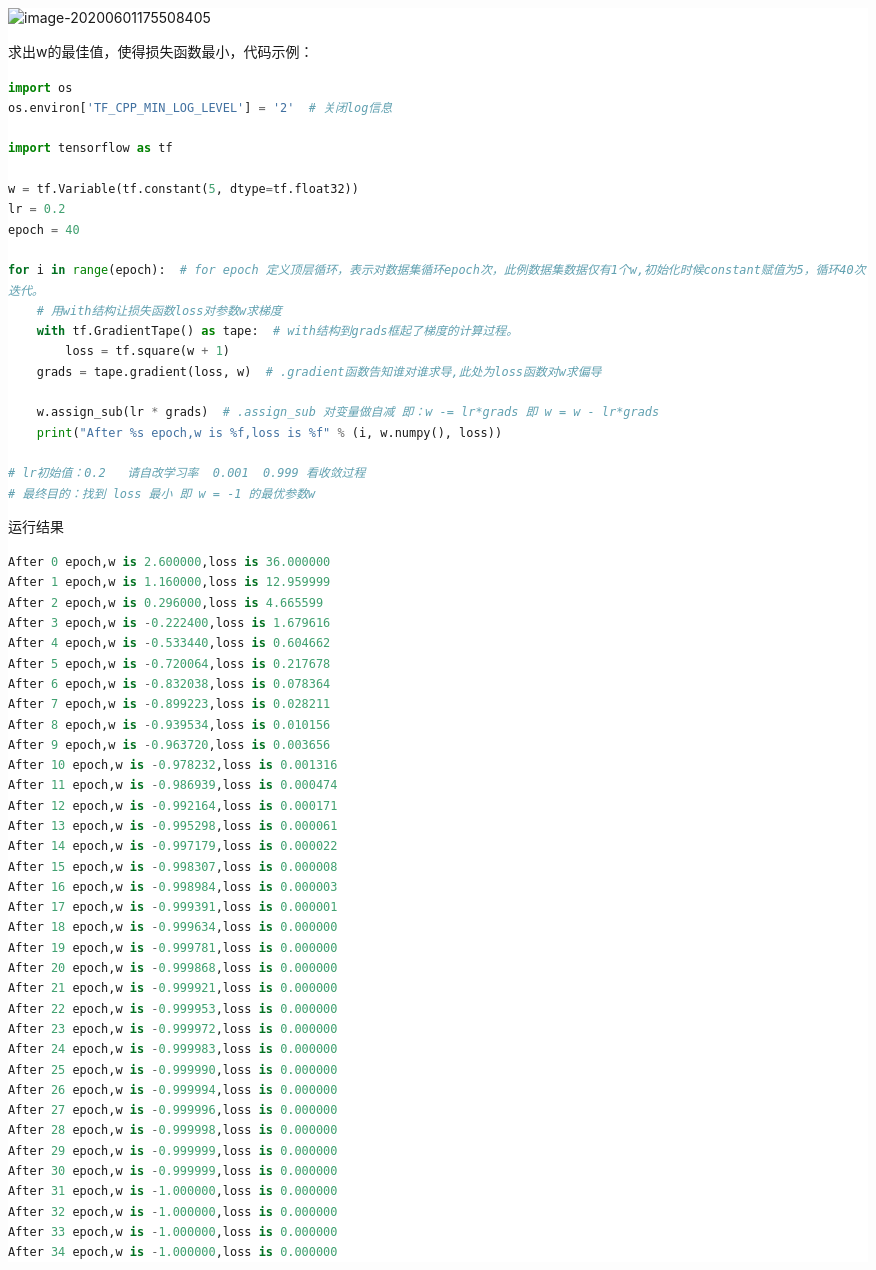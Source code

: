 ![image-20200601175508405](tensorflow2.assets/image-20200601175508405.png)

求出w的最佳值，使得损失函数最小，代码示例：

```python
import os
os.environ['TF_CPP_MIN_LOG_LEVEL'] = '2'  # 关闭log信息

import tensorflow as tf

w = tf.Variable(tf.constant(5, dtype=tf.float32))
lr = 0.2
epoch = 40

for i in range(epoch):  # for epoch 定义顶层循环，表示对数据集循环epoch次，此例数据集数据仅有1个w,初始化时候constant赋值为5，循环40次迭代。
    # 用with结构让损失函数loss对参数w求梯度
    with tf.GradientTape() as tape:  # with结构到grads框起了梯度的计算过程。
        loss = tf.square(w + 1)
    grads = tape.gradient(loss, w)  # .gradient函数告知谁对谁求导,此处为loss函数对w求偏导

    w.assign_sub(lr * grads)  # .assign_sub 对变量做自减 即：w -= lr*grads 即 w = w - lr*grads
    print("After %s epoch,w is %f,loss is %f" % (i, w.numpy(), loss))

# lr初始值：0.2   请自改学习率  0.001  0.999 看收敛过程
# 最终目的：找到 loss 最小 即 w = -1 的最优参数w
```

运行结果

```python
After 0 epoch,w is 2.600000,loss is 36.000000
After 1 epoch,w is 1.160000,loss is 12.959999
After 2 epoch,w is 0.296000,loss is 4.665599
After 3 epoch,w is -0.222400,loss is 1.679616
After 4 epoch,w is -0.533440,loss is 0.604662
After 5 epoch,w is -0.720064,loss is 0.217678
After 6 epoch,w is -0.832038,loss is 0.078364
After 7 epoch,w is -0.899223,loss is 0.028211
After 8 epoch,w is -0.939534,loss is 0.010156
After 9 epoch,w is -0.963720,loss is 0.003656
After 10 epoch,w is -0.978232,loss is 0.001316
After 11 epoch,w is -0.986939,loss is 0.000474
After 12 epoch,w is -0.992164,loss is 0.000171
After 13 epoch,w is -0.995298,loss is 0.000061
After 14 epoch,w is -0.997179,loss is 0.000022
After 15 epoch,w is -0.998307,loss is 0.000008
After 16 epoch,w is -0.998984,loss is 0.000003
After 17 epoch,w is -0.999391,loss is 0.000001
After 18 epoch,w is -0.999634,loss is 0.000000
After 19 epoch,w is -0.999781,loss is 0.000000
After 20 epoch,w is -0.999868,loss is 0.000000
After 21 epoch,w is -0.999921,loss is 0.000000
After 22 epoch,w is -0.999953,loss is 0.000000
After 23 epoch,w is -0.999972,loss is 0.000000
After 24 epoch,w is -0.999983,loss is 0.000000
After 25 epoch,w is -0.999990,loss is 0.000000
After 26 epoch,w is -0.999994,loss is 0.000000
After 27 epoch,w is -0.999996,loss is 0.000000
After 28 epoch,w is -0.999998,loss is 0.000000
After 29 epoch,w is -0.999999,loss is 0.000000
After 30 epoch,w is -0.999999,loss is 0.000000
After 31 epoch,w is -1.000000,loss is 0.000000
After 32 epoch,w is -1.000000,loss is 0.000000
After 33 epoch,w is -1.000000,loss is 0.000000
After 34 epoch,w is -1.000000,loss is 0.000000
```